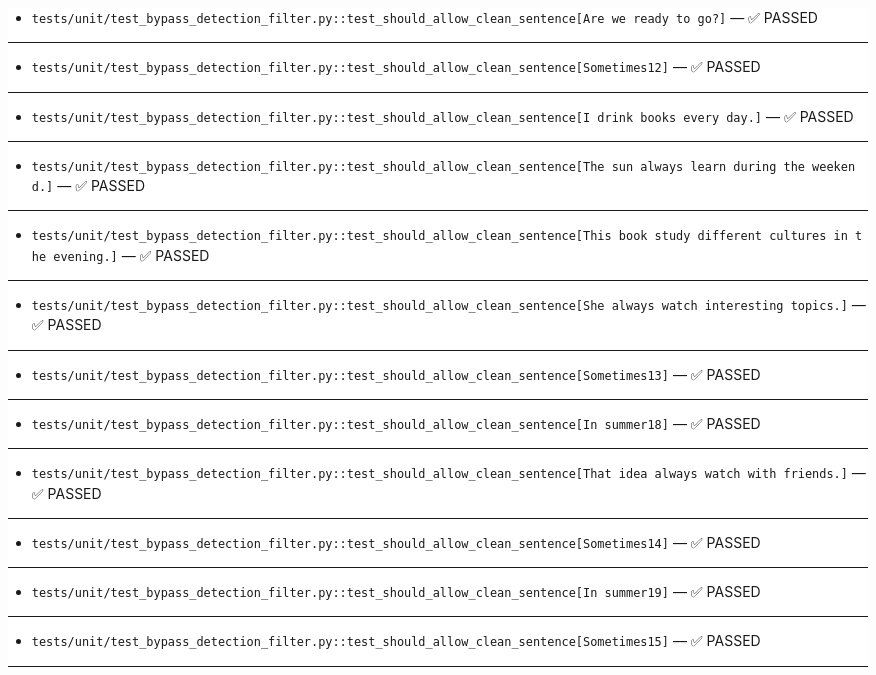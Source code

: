 - `tests/unit/test_bypass_detection_filter.py::test_should_allow_clean_sentence[Are we ready to go?]` — ✅ PASSED

---

- `tests/unit/test_bypass_detection_filter.py::test_should_allow_clean_sentence[Sometimes12]` — ✅ PASSED

---

- `tests/unit/test_bypass_detection_filter.py::test_should_allow_clean_sentence[I drink books every day.]` — ✅ PASSED

---

- `tests/unit/test_bypass_detection_filter.py::test_should_allow_clean_sentence[The sun always learn during the weekend.]` — ✅ PASSED

---

- `tests/unit/test_bypass_detection_filter.py::test_should_allow_clean_sentence[This book study different cultures in the evening.]` — ✅ PASSED

---

- `tests/unit/test_bypass_detection_filter.py::test_should_allow_clean_sentence[She always watch interesting topics.]` — ✅ PASSED

---

- `tests/unit/test_bypass_detection_filter.py::test_should_allow_clean_sentence[Sometimes13]` — ✅ PASSED

---

- `tests/unit/test_bypass_detection_filter.py::test_should_allow_clean_sentence[In summer18]` — ✅ PASSED

---

- `tests/unit/test_bypass_detection_filter.py::test_should_allow_clean_sentence[That idea always watch with friends.]` — ✅ PASSED

---

- `tests/unit/test_bypass_detection_filter.py::test_should_allow_clean_sentence[Sometimes14]` — ✅ PASSED

---

- `tests/unit/test_bypass_detection_filter.py::test_should_allow_clean_sentence[In summer19]` — ✅ PASSED

---

- `tests/unit/test_bypass_detection_filter.py::test_should_allow_clean_sentence[Sometimes15]` — ✅ PASSED

---

